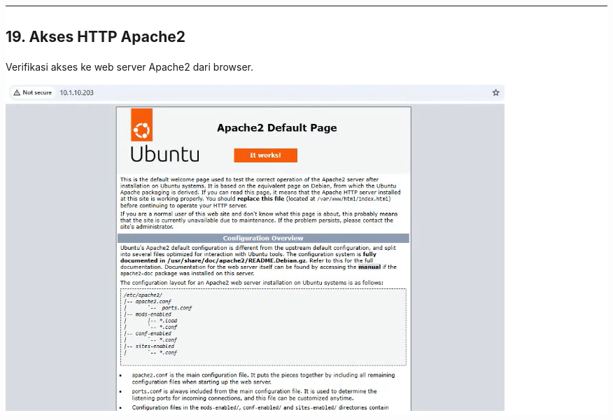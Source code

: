 
---

## 19. Akses HTTP Apache2

Verifikasi akses ke web server Apache2 dari browser.

![Akses HTTP Apache2](https://github.com/bintangsiahaan/Apache-Cloud-Stack---Group-15/blob/main/Requirement%20Task/19.%20Akses%20HTTP%20Apache2.png)

